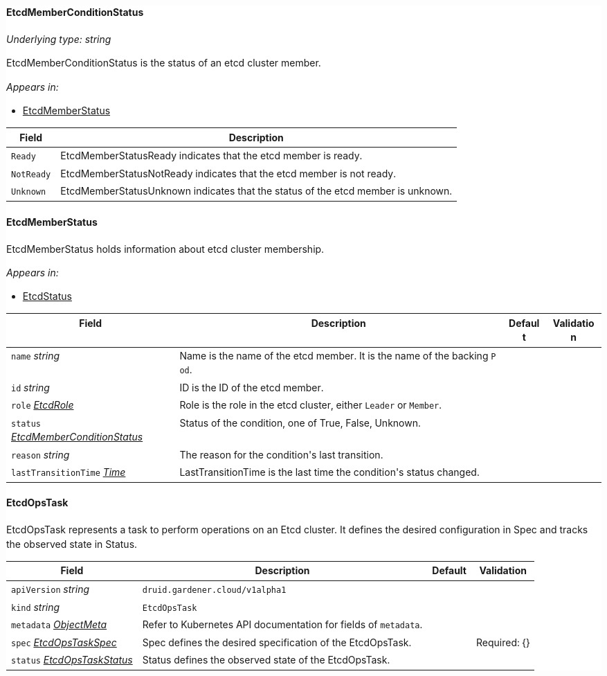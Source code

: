 
#### EtcdMemberConditionStatus

_Underlying type:_ _string_

EtcdMemberConditionStatus is the status of an etcd cluster member.



_Appears in:_
- [EtcdMemberStatus](#etcdmemberstatus)

| Field | Description |
| --- | --- |
| `Ready` | EtcdMemberStatusReady indicates that the etcd member is ready.<br /> |
| `NotReady` | EtcdMemberStatusNotReady indicates that the etcd member is not ready.<br /> |
| `Unknown` | EtcdMemberStatusUnknown indicates that the status of the etcd member is unknown.<br /> |


#### EtcdMemberStatus



EtcdMemberStatus holds information about etcd cluster membership.



_Appears in:_
- [EtcdStatus](#etcdstatus)

| Field | Description | Default | Validation |
| --- | --- | --- | --- |
| `name` _string_ | Name is the name of the etcd member. It is the name of the backing `Pod`. |  |  |
| `id` _string_ | ID is the ID of the etcd member. |  |  |
| `role` _[EtcdRole](#etcdrole)_ | Role is the role in the etcd cluster, either `Leader` or `Member`. |  |  |
| `status` _[EtcdMemberConditionStatus](#etcdmemberconditionstatus)_ | Status of the condition, one of True, False, Unknown. |  |  |
| `reason` _string_ | The reason for the condition's last transition. |  |  |
| `lastTransitionTime` _[Time](https://kubernetes.io/docs/reference/generated/kubernetes-api/v1.29/#time-v1-meta)_ | LastTransitionTime is the last time the condition's status changed. |  |  |


#### EtcdOpsTask



EtcdOpsTask represents a task to perform operations on an Etcd cluster.
It defines the desired configuration in Spec and tracks the observed state in Status.





| Field | Description | Default | Validation |
| --- | --- | --- | --- |
| `apiVersion` _string_ | `druid.gardener.cloud/v1alpha1` | | |
| `kind` _string_ | `EtcdOpsTask` | | |
| `metadata` _[ObjectMeta](https://kubernetes.io/docs/reference/generated/kubernetes-api/v1.29/#objectmeta-v1-meta)_ | Refer to Kubernetes API documentation for fields of `metadata`. |  |  |
| `spec` _[EtcdOpsTaskSpec](#etcdopstaskspec)_ | Spec defines the desired specification of the EtcdOpsTask. |  | Required: \{\} <br /> |
| `status` _[EtcdOpsTaskStatus](#etcdopstaskstatus)_ | Status defines the observed state of the EtcdOpsTask. |  |  |
